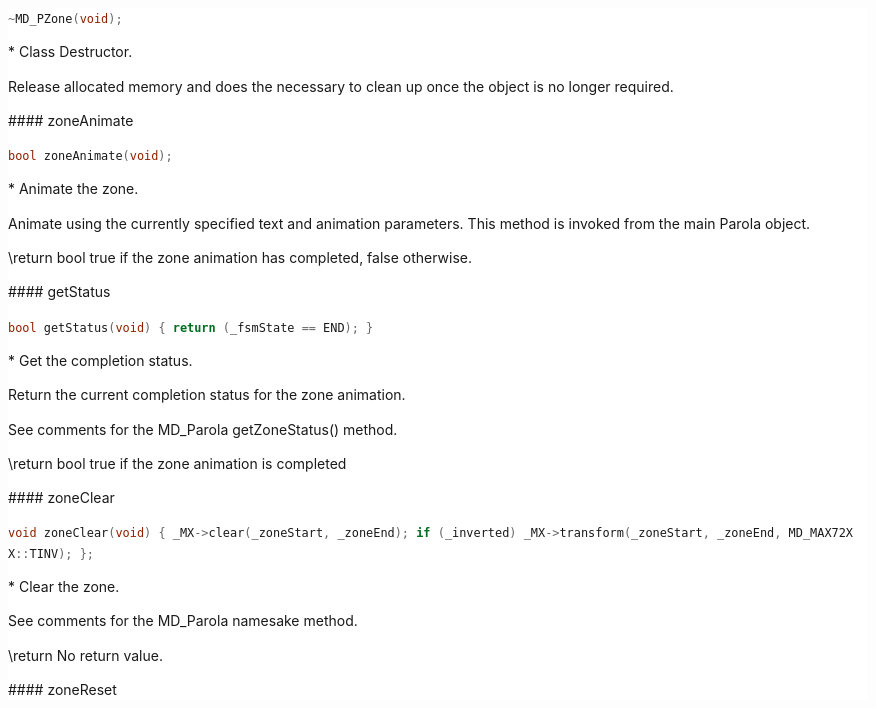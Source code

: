 ```c
~MD_PZone(void);
```
<div class="apidescr">
*
Class Destructor.

Release allocated memory and does the necessary to clean up once the object is
no longer required.
   
</div>
#### zoneAnimate

```c
bool zoneAnimate(void);
```
<div class="apidescr">
*
Animate the zone.

Animate using the currently specified text and animation parameters.
This method is invoked from the main Parola object.

\return bool	true if the zone animation has completed, false otherwise.
   
</div>
#### getStatus

```c
bool getStatus(void) { return (_fsmState == END); }
```
<div class="apidescr">
*
Get the completion status.

Return the current completion status for the zone animation.

See comments for the MD_Parola getZoneStatus() method.

\return bool	true if the zone animation is completed
   
</div>
#### zoneClear

```c
void zoneClear(void) { _MX->clear(_zoneStart, _zoneEnd); if (_inverted) _MX->transform(_zoneStart, _zoneEnd, MD_MAX72XX::TINV); };
```
<div class="apidescr">
*
Clear the zone.

See comments for the MD_Parola namesake method.

\return No return value.
   
</div>
#### zoneReset
